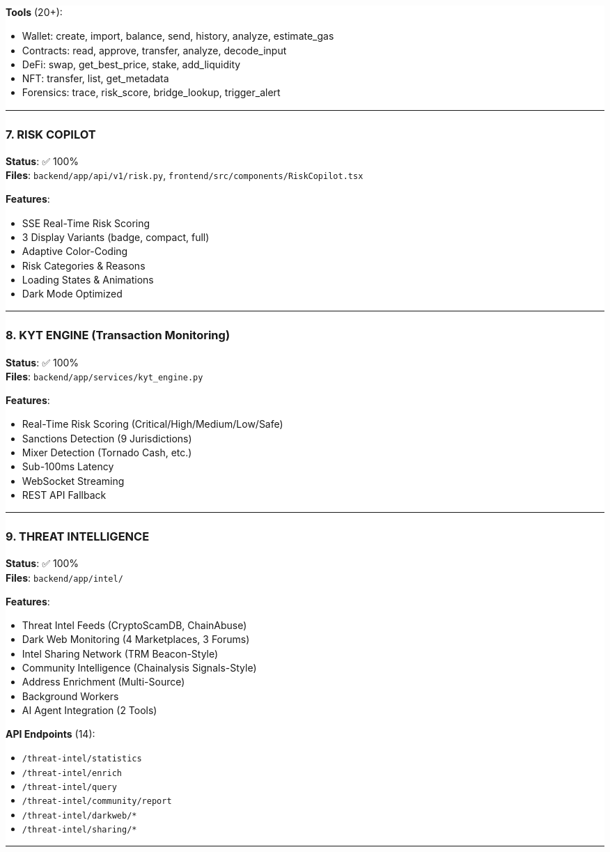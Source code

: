 **Tools** (20+):
- Wallet: create, import, balance, send, history, analyze, estimate_gas
- Contracts: read, approve, transfer, analyze, decode_input
- DeFi: swap, get_best_price, stake, add_liquidity
- NFT: transfer, list, get_metadata
- Forensics: trace, risk_score, bridge_lookup, trigger_alert

---

### 7. RISK COPILOT
**Status**: ✅ 100%  
**Files**: `backend/app/api/v1/risk.py`, `frontend/src/components/RiskCopilot.tsx`

**Features**:
- SSE Real-Time Risk Scoring
- 3 Display Variants (badge, compact, full)
- Adaptive Color-Coding
- Risk Categories & Reasons
- Loading States & Animations
- Dark Mode Optimized

---

### 8. KYT ENGINE (Transaction Monitoring)
**Status**: ✅ 100%  
**Files**: `backend/app/services/kyt_engine.py`

**Features**:
- Real-Time Risk Scoring (Critical/High/Medium/Low/Safe)
- Sanctions Detection (9 Jurisdictions)
- Mixer Detection (Tornado Cash, etc.)
- Sub-100ms Latency
- WebSocket Streaming
- REST API Fallback

---

### 9. THREAT INTELLIGENCE
**Status**: ✅ 100%  
**Files**: `backend/app/intel/`

**Features**:
- Threat Intel Feeds (CryptoScamDB, ChainAbuse)
- Dark Web Monitoring (4 Marketplaces, 3 Forums)
- Intel Sharing Network (TRM Beacon-Style)
- Community Intelligence (Chainalysis Signals-Style)
- Address Enrichment (Multi-Source)
- Background Workers
- AI Agent Integration (2 Tools)

**API Endpoints** (14):
- `/threat-intel/statistics`
- `/threat-intel/enrich`
- `/threat-intel/query`
- `/threat-intel/community/report`
- `/threat-intel/darkweb/*`
- `/threat-intel/sharing/*`

---